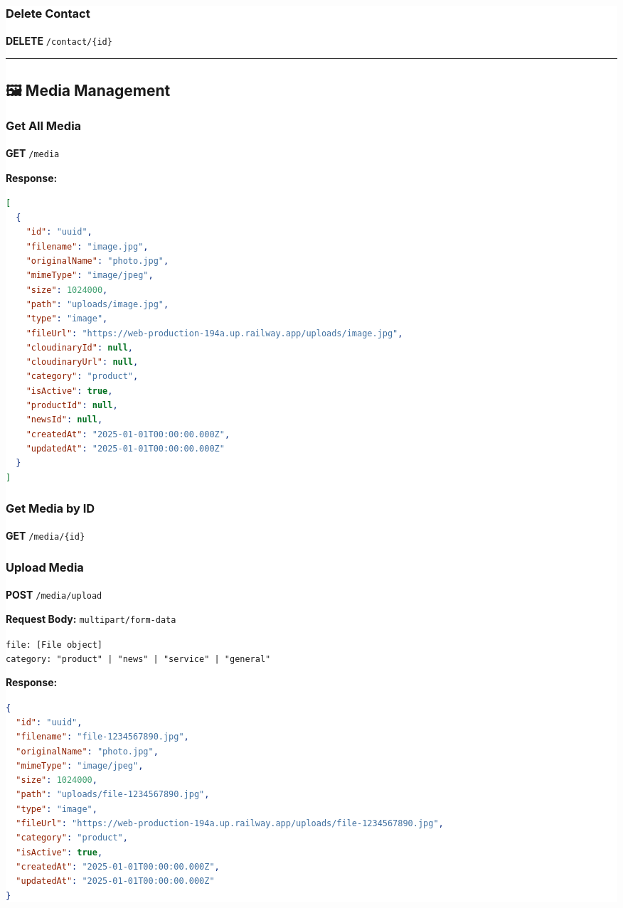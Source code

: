 ### Delete Contact
**DELETE** `/contact/{id}`

---

## 🖼️ Media Management

### Get All Media
**GET** `/media`

**Response:**
```json
[
  {
    "id": "uuid",
    "filename": "image.jpg",
    "originalName": "photo.jpg",
    "mimeType": "image/jpeg",
    "size": 1024000,
    "path": "uploads/image.jpg",
    "type": "image",
    "fileUrl": "https://web-production-194a.up.railway.app/uploads/image.jpg",
    "cloudinaryId": null,
    "cloudinaryUrl": null,
    "category": "product",
    "isActive": true,
    "productId": null,
    "newsId": null,
    "createdAt": "2025-01-01T00:00:00.000Z",
    "updatedAt": "2025-01-01T00:00:00.000Z"
  }
]
```

### Get Media by ID
**GET** `/media/{id}`

### Upload Media
**POST** `/media/upload`

**Request Body:** `multipart/form-data`
```
file: [File object]
category: "product" | "news" | "service" | "general"
```

**Response:**
```json
{
  "id": "uuid",
  "filename": "file-1234567890.jpg",
  "originalName": "photo.jpg",
  "mimeType": "image/jpeg",
  "size": 1024000,
  "path": "uploads/file-1234567890.jpg",
  "type": "image",
  "fileUrl": "https://web-production-194a.up.railway.app/uploads/file-1234567890.jpg",
  "category": "product",
  "isActive": true,
  "createdAt": "2025-01-01T00:00:00.000Z",
  "updatedAt": "2025-01-01T00:00:00.000Z"
}
```
